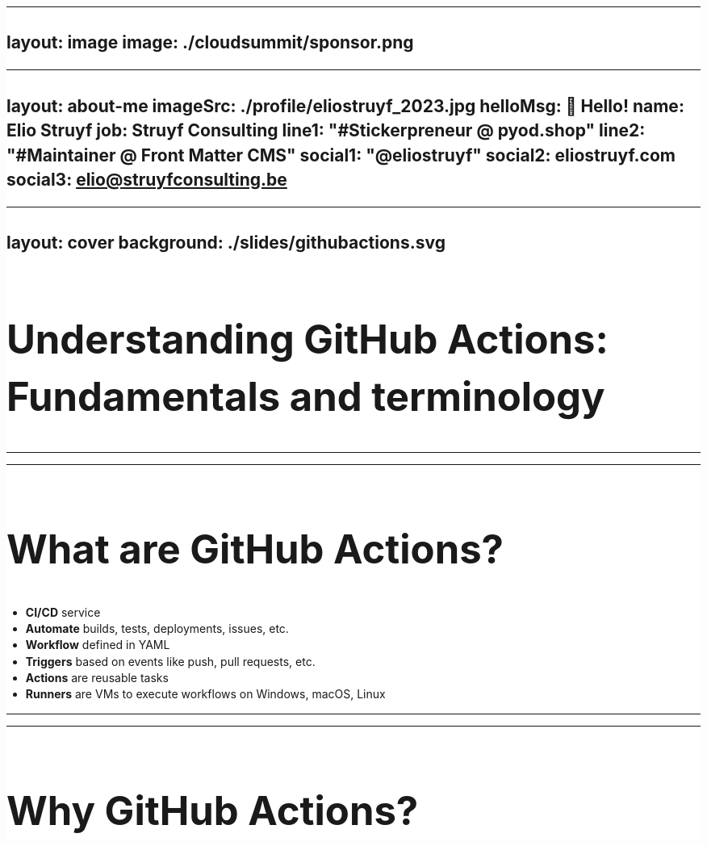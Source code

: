 
---
layout: image
image: ./cloudsummit/sponsor.png
---

---
layout: about-me
imageSrc: ./profile/eliostruyf_2023.jpg
helloMsg: 👋 Hello!
name: Elio Struyf
job: Struyf Consulting
line1: "#Stickerpreneur @ pyod.shop"
line2: "#Maintainer @ Front Matter CMS"
social1: "@eliostruyf"
social2: eliostruyf.com
social3: elio@struyfconsulting.be
---

---
layout: cover
background: ./slides/githubactions.svg
---

# Understanding GitHub Actions: <br /> Fundamentals and terminology

<style>
  h1 {
    font-size: 3.5rem !important;
  }
</style>

---
---

# What are GitHub Actions?

- **CI/CD** service
- **Automate** builds, tests, deployments, issues, etc.
- **Workflow** defined in YAML
- **Triggers** based on events like push, pull requests, etc.
- **Actions** are reusable tasks
- **Runners** are VMs to execute workflows on Windows, macOS, Linux

---
---

# Why GitHub Actions?
